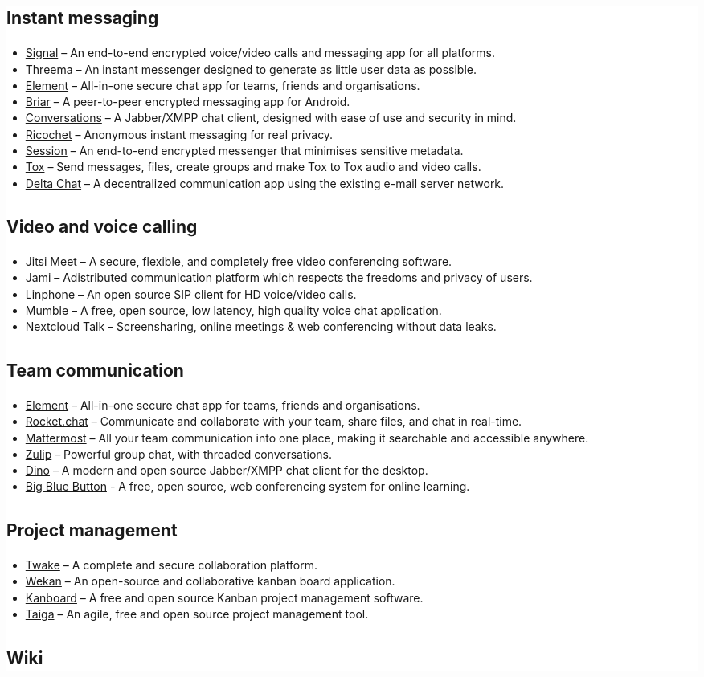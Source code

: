 ## Instant messaging

* [Signal](https://signal.org) – An end-to-end encrypted voice/video calls and messaging app for all platforms.
* [Threema](https://threema.ch) – An instant messenger designed to generate as little user data as possible.
* [Element](https://element.io) – All-in-one secure chat app for teams, friends and organisations.
* [Briar](https://briarproject.org) – A peer-to-peer encrypted messaging app for Android.
* [Conversations](https://conversations.im) – A Jabber/XMPP chat client, designed with ease of use and security in mind.
* [Ricochet](https://ricochet.im) – Anonymous instant messaging for real privacy.
* [Session](https://getsession.org) – An end-to-end encrypted messenger that minimises sensitive metadata.
* [Tox](https://tox.chat) – Send messages, files, create groups and make Tox to Tox audio and video calls.
* [Delta Chat](https://delta.chat) – A decentralized communication app using the existing e-mail server network.

## Video and voice calling

* [Jitsi Meet](https://meet.jit.si) – A secure, flexible, and completely free video conferencing software.
* [Jami](https://jami.net) – Adistributed communication platform which respects the freedoms and privacy of users.
* [Linphone](https://www.linphone.org) – An open source SIP client for HD voice/video calls.
* [Mumble](https://www.mumble.info) – A free, open source, low latency, high quality voice chat application.
* [Nextcloud Talk](https://nextcloud.com/talk/) – Screensharing, online meetings & web conferencing without data leaks.

## Team communication

* [Element](https://element.io) – All-in-one secure chat app for teams, friends and organisations.
* [Rocket.chat](https://rocket.chat) – Communicate and collaborate with your team, share files, and chat in real-time.
* [Mattermost](https://mattermost.org) – All your team communication into one place, making it searchable and accessible anywhere.
* [Zulip](https://zulip.com) – Powerful group chat, with threaded conversations.
* [Dino](https://dino.im) – A modern and open source Jabber/XMPP chat client for the desktop.
* [Big Blue Button](https://bigbluebutton.org) - A free, open source, web conferencing system for online learning.

## Project management

* [Twake](https://twake.app) – A complete and secure collaboration platform.
* [Wekan](https://wekan.github.io) – An open-source and collaborative kanban board application.
* [Kanboard](https://kanboard.org) – A free and open source Kanban project management software.
* [Taiga](https://www.taiga.io) – An agile, free and open source project management tool.

## Wiki
